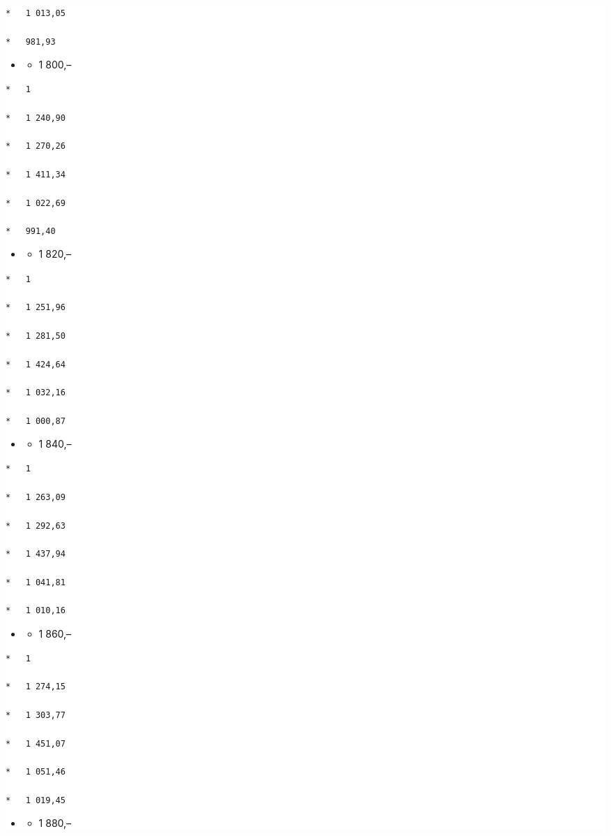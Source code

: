     *   1 013,05

    *   981,93


*    *   1 800,–

    *   1

    *   1 240,90

    *   1 270,26

    *   1 411,34

    *   1 022,69

    *   991,40


*    *   1 820,–

    *   1

    *   1 251,96

    *   1 281,50

    *   1 424,64

    *   1 032,16

    *   1 000,87


*    *   1 840,–

    *   1

    *   1 263,09

    *   1 292,63

    *   1 437,94

    *   1 041,81

    *   1 010,16


*    *   1 860,–

    *   1

    *   1 274,15

    *   1 303,77

    *   1 451,07

    *   1 051,46

    *   1 019,45


*    *   1 880,–
